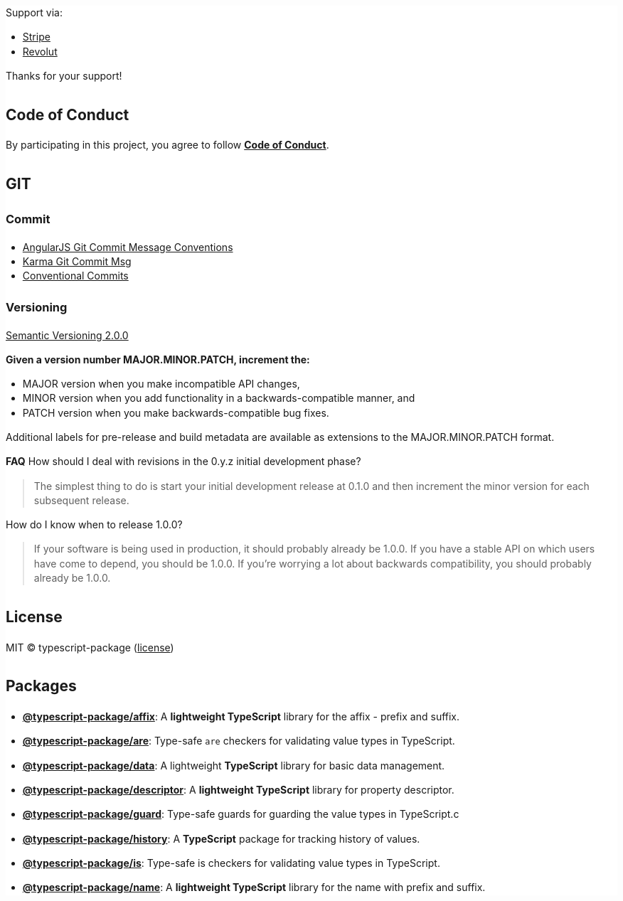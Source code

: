 Support via:

- [Stripe](https://donate.stripe.com/dR614hfDZcJE3wAcMM)
- [Revolut](https://checkout.revolut.com/pay/048b10a3-0e10-42c8-a917-e3e9cb4c8e29)

Thanks for your support!

## Code of Conduct

By participating in this project, you agree to follow **[Code of Conduct](https://www.contributor-covenant.org/version/2/1/code_of_conduct/)**.

## GIT

### Commit

- [AngularJS Git Commit Message Conventions][git-commit-angular]
- [Karma Git Commit Msg][git-commit-karma]
- [Conventional Commits][git-commit-conventional]

### Versioning

[Semantic Versioning 2.0.0][git-semver]

**Given a version number MAJOR.MINOR.PATCH, increment the:**

- MAJOR version when you make incompatible API changes,
- MINOR version when you add functionality in a backwards-compatible manner, and
- PATCH version when you make backwards-compatible bug fixes.

Additional labels for pre-release and build metadata are available as extensions to the MAJOR.MINOR.PATCH format.

**FAQ**
How should I deal with revisions in the 0.y.z initial development phase?

> The simplest thing to do is start your initial development release at 0.1.0 and then increment the minor version for each subsequent release.

How do I know when to release 1.0.0?

> If your software is being used in production, it should probably already be 1.0.0. If you have a stable API on which users have come to depend, you should be 1.0.0. If you’re worrying a lot about backwards compatibility, you should probably already be 1.0.0.

## License

MIT © typescript-package ([license][typescript-package-license])

## Packages

- **[@typescript-package/affix](https://github.com/typescript-package/affix)**: A **lightweight TypeScript** library for the affix - prefix and suffix.
- **[@typescript-package/are](https://github.com/typescript-package/are)**: Type-safe `are` checkers for validating value types in TypeScript.
- **[@typescript-package/data](https://github.com/typescript-package/data)**: A lightweight **TypeScript** library for basic data management.
- **[@typescript-package/descriptor](https://github.com/typescript-package/descriptor)**: A **lightweight TypeScript** library for property descriptor.
- **[@typescript-package/guard](https://github.com/typescript-package/guard)**: Type-safe guards for guarding the value types in TypeScript.c
- **[@typescript-package/history](https://github.com/typescript-package/history)**: A **TypeScript** package for tracking history of values.
- **[@typescript-package/is](https://github.com/typescript-package/is)**: Type-safe is checkers for validating value types in TypeScript.
- **[@typescript-package/name](https://github.com/typescript-package/name)**: A **lightweight TypeScript** library for the name with prefix and suffix.

  [typescript-package-badge-issues]: https://img.shields.io/github/issues/typescript-package/map
  [isscript-package-badge-forks]: https://img.shields.io/github/forks/typescript-package/map
  [typescript-package-badge-stars]: https://img.shields.io/github/stars/typescript-package/map
  [typescript-package-badge-license]: https://img.shields.io/github/license/typescript-package/map
  [typescript-package-issues]: https://github.com/typescript-package/map/issues
  [typescript-package-forks]: https://github.com/typescript-package/map/network
  [typescript-package-license]: https://github.com/typescript-package/map/blob/master/LICENSE
  [typescript-package-stars]: https://github.com/typescript-package/map/stargazers
  [typescript-package-npm-badge-svg]: https://badge.fury.io/js/@typescript-package%2Fmap.svg
  [typescript-package-npm-badge]: https://badge.fury.io/js/@typescript-package%2Fmap
[git-semver]: http://semver.org/
[git-commit-angular]: https://gist.github.com/stephenparish/9941e89d80e2bc58a153
[git-commit-karma]: http://karma-runner.github.io/0.10/dev/git-commit-msg.html
[git-commit-conventional]: https://www.conventionalcommits.org/en/v1.0.0/